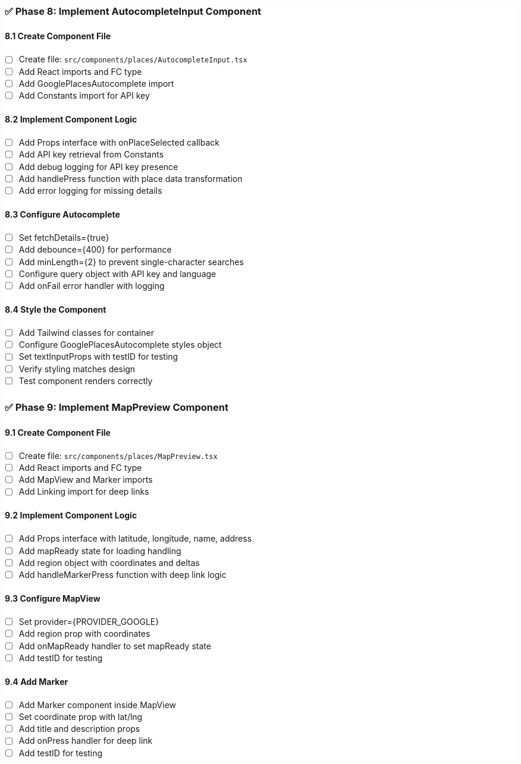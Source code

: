 ### ✅ Phase 8: Implement AutocompleteInput Component

#### 8.1 Create Component File
- [ ] Create file: `src/components/places/AutocompleteInput.tsx`
- [ ] Add React imports and FC type
- [ ] Add GooglePlacesAutocomplete import
- [ ] Add Constants import for API key

#### 8.2 Implement Component Logic
- [ ] Add Props interface with onPlaceSelected callback
- [ ] Add API key retrieval from Constants
- [ ] Add debug logging for API key presence
- [ ] Add handlePress function with place data transformation
- [ ] Add error logging for missing details

#### 8.3 Configure Autocomplete
- [ ] Set fetchDetails={true}
- [ ] Add debounce={400} for performance
- [ ] Add minLength={2} to prevent single-character searches
- [ ] Configure query object with API key and language
- [ ] Add onFail error handler with logging

#### 8.4 Style the Component
- [ ] Add Tailwind classes for container
- [ ] Configure GooglePlacesAutocomplete styles object
- [ ] Set textInputProps with testID for testing
- [ ] Verify styling matches design
- [ ] Test component renders correctly

### ✅ Phase 9: Implement MapPreview Component

#### 9.1 Create Component File
- [ ] Create file: `src/components/places/MapPreview.tsx`
- [ ] Add React imports and FC type
- [ ] Add MapView and Marker imports
- [ ] Add Linking import for deep links

#### 9.2 Implement Component Logic
- [ ] Add Props interface with latitude, longitude, name, address
- [ ] Add mapReady state for loading handling
- [ ] Add region object with coordinates and deltas
- [ ] Add handleMarkerPress function with deep link logic

#### 9.3 Configure MapView
- [ ] Set provider={PROVIDER_GOOGLE}
- [ ] Add region prop with coordinates
- [ ] Add onMapReady handler to set mapReady state
- [ ] Add testID for testing

#### 9.4 Add Marker
- [ ] Add Marker component inside MapView
- [ ] Set coordinate prop with lat/lng
- [ ] Add title and description props
- [ ] Add onPress handler for deep link
- [ ] Add testID for testing
